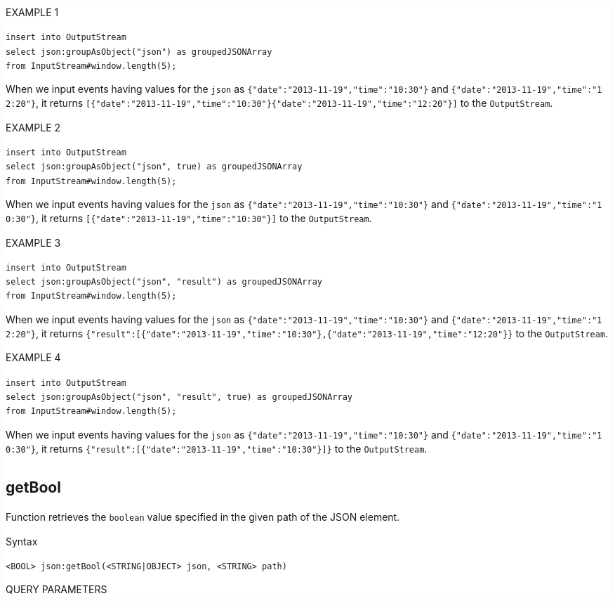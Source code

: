 EXAMPLE 1

    insert into OutputStream
    select json:groupAsObject("json") as groupedJSONArray
    from InputStream#window.length(5);

When we input events having values for the `json` as
`{"date":"2013-11-19","time":"10:30"}` and
`{"date":"2013-11-19","time":"12:20"}`, it returns
`[{"date":"2013-11-19","time":"10:30"}{"date":"2013-11-19","time":"12:20"}]`
to the `OutputStream`.

EXAMPLE 2

    insert into OutputStream
    select json:groupAsObject("json", true) as groupedJSONArray
    from InputStream#window.length(5);

When we input events having values for the `json` as
`{"date":"2013-11-19","time":"10:30"}` and
`{"date":"2013-11-19","time":"10:30"}`, it returns
`[{"date":"2013-11-19","time":"10:30"}]` to the `OutputStream`.

EXAMPLE 3

    insert into OutputStream
    select json:groupAsObject("json", "result") as groupedJSONArray
    from InputStream#window.length(5);

When we input events having values for the `json` as
`{"date":"2013-11-19","time":"10:30"}` and
`{"date":"2013-11-19","time":"12:20"}`, it returns
`{"result":[{"date":"2013-11-19","time":"10:30"},{"date":"2013-11-19","time":"12:20"}}`
to the `OutputStream`.

EXAMPLE 4

    insert into OutputStream
    select json:groupAsObject("json", "result", true) as groupedJSONArray
    from InputStream#window.length(5);

When we input events having values for the `json` as
`{"date":"2013-11-19","time":"10:30"}` and
`{"date":"2013-11-19","time":"10:30"}`, it returns
`{"result":[{"date":"2013-11-19","time":"10:30"}]}` to the
`OutputStream`.

## getBool

Function retrieves the `boolean` value specified in the given path of
the JSON element.

Syntax

    <BOOL> json:getBool(<STRING|OBJECT> json, <STRING> path)

QUERY PARAMETERS
